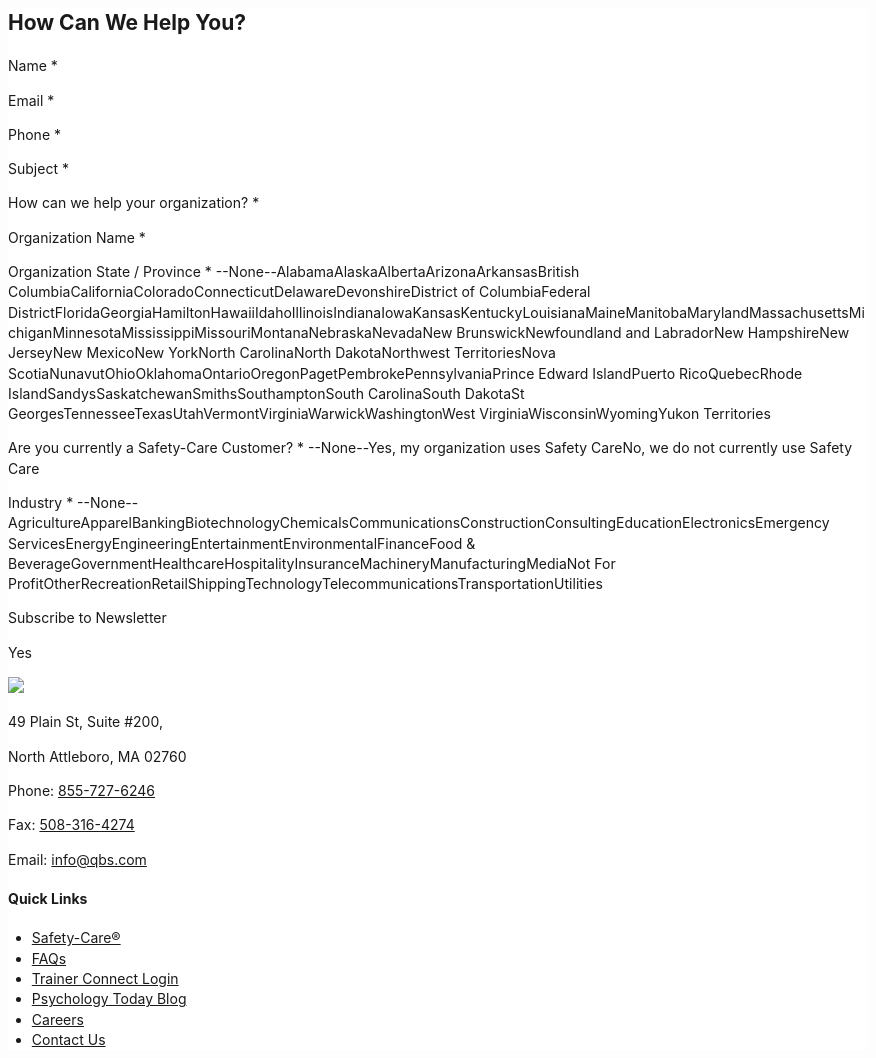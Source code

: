How Can We Help You?
--------------------

  

Name \* 

Email \* 

Phone \* 

Subject \* 

How can we help your organization? \*

Organization Name \* 

Organization State / Province \* \--None--AlabamaAlaskaAlbertaArizonaArkansasBritish ColumbiaCaliforniaColoradoConnecticutDelawareDevonshireDistrict of ColumbiaFederal DistrictFloridaGeorgiaHamiltonHawaiiIdahoIllinoisIndianaIowaKansasKentuckyLouisianaMaineManitobaMarylandMassachusettsMichiganMinnesotaMississippiMissouriMontanaNebraskaNevadaNew BrunswickNewfoundland and LabradorNew HampshireNew JerseyNew MexicoNew YorkNorth CarolinaNorth DakotaNorthwest TerritoriesNova ScotiaNunavutOhioOklahomaOntarioOregonPagetPembrokePennsylvaniaPrince Edward IslandPuerto RicoQuebecRhode IslandSandysSaskatchewanSmithsSouthamptonSouth CarolinaSouth DakotaSt GeorgesTennesseeTexasUtahVermontVirginiaWarwickWashingtonWest VirginiaWisconsinWyomingYukon Territories

Are you currently a Safety-Care Customer? \* \--None--Yes, my organization uses Safety CareNo, we do not currently use Safety Care

Industry \* \--None--AgricultureApparelBankingBiotechnologyChemicalsCommunicationsConstructionConsultingEducationElectronicsEmergency ServicesEnergyEngineeringEntertainmentEnvironmentalFinanceFood & BeverageGovernmentHealthcareHospitalityInsuranceMachineryManufacturingMediaNot For ProfitOtherRecreationRetailShippingTechnologyTelecommunicationsTransportationUtilities

Subscribe to Newsletter

 Yes

![](https://qbs.com/wp-content/uploads/2021/09/Icon.png)

49 Plain St, Suite #200,

North Attleboro, MA 02760

Phone: [855-727-6246](tel:855-727-6246)

Fax: [508-316-4274](tel:508-316-4274)

Email: [info@qbs.com](mailto:info@qbs.com)

#### Quick Links

* [Safety-Care®](https://qbs.com/safety-care-crisis-prevention-training/)
* [FAQs](https://qbs.com/safety-care-crisis-prevention-training/faqs/)
* [Trainer Connect Login](https://www.trainerconnectonline.com/)
* [Psychology Today Blog](https://www.psychologytoday.com/us/blog/the-management-behavior-challenges)
* [Careers](https://qbs.com/about-qbs/careers/)
* [Contact Us](https://qbs.com/contact-us/)
